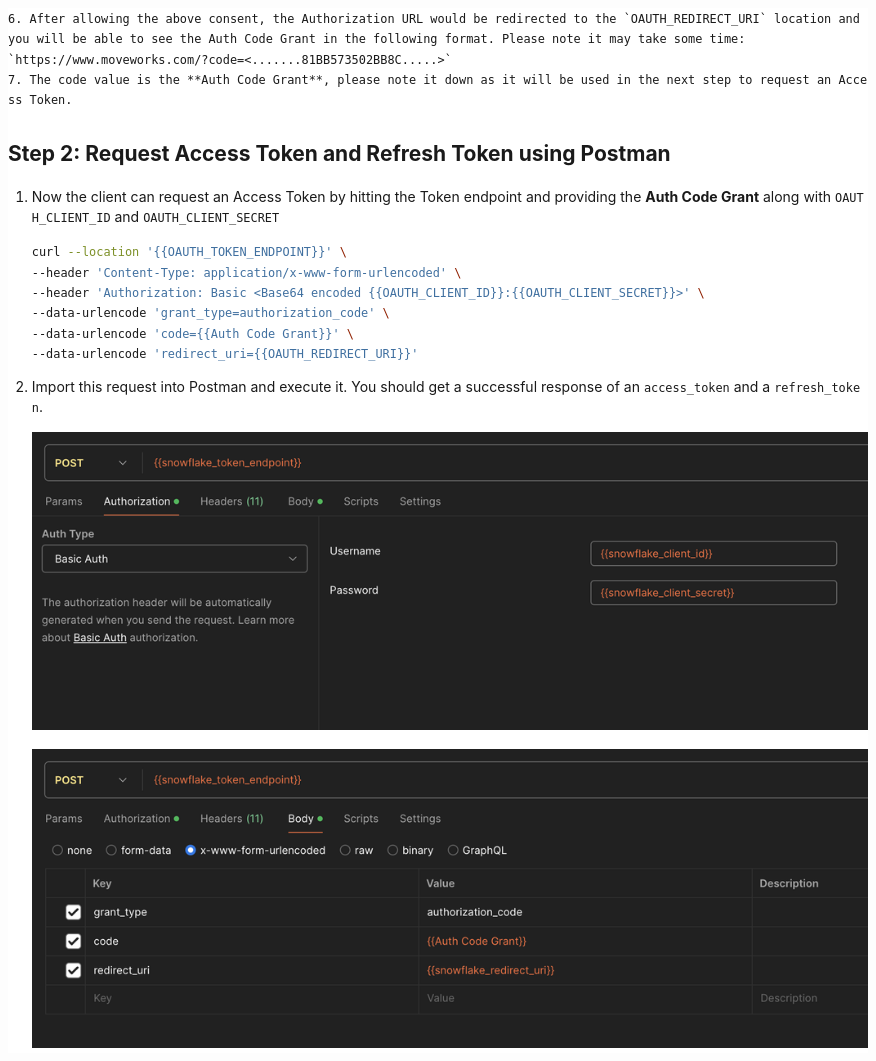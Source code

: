         
    6. After allowing the above consent, the Authorization URL would be redirected to the `OAUTH_REDIRECT_URI` location and you will be able to see the Auth Code Grant in the following format. Please note it may take some time:
    `https://www.moveworks.com/?code=<.......81BB573502BB8C.....>`
    7. The code value is the **Auth Code Grant**, please note it down as it will be used in the next step to request an Access Token.

## **Step 2: Request Access Token and Refresh Token using Postman**

1. Now the client can request an Access Token by hitting the Token endpoint and providing the **Auth Code Grant** along with `OAUTH_CLIENT_ID` and `OAUTH_CLIENT_SECRET`
    
    ```bash
    curl --location '{{OAUTH_TOKEN_ENDPOINT}}' \
    --header 'Content-Type: application/x-www-form-urlencoded' \
    --header 'Authorization: Basic <Base64 encoded {{OAUTH_CLIENT_ID}}:{{OAUTH_CLIENT_SECRET}}>' \
    --data-urlencode 'grant_type=authorization_code' \
    --data-urlencode 'code={{Auth Code Grant}}' \
    --data-urlencode 'redirect_uri={{OAUTH_REDIRECT_URI}}'
    ```
    
2. Import this request into Postman and execute it. You should get a successful response of an `access_token` and a `refresh_token`.
    
    ![Untitled](Authentication%20Tutorial%20Snowflake%2080f48383283545edaa968ced07eacca3/Untitled%202.png)
    
    ![Untitled](Authentication%20Tutorial%20Snowflake%2080f48383283545edaa968ced07eacca3/Untitled%203.png)
    